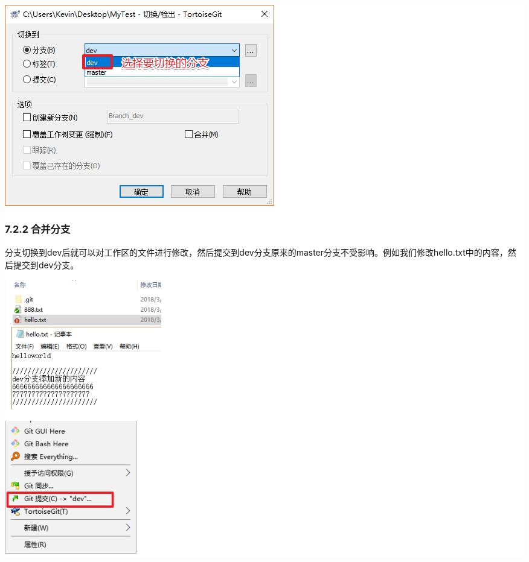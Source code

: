 ![img](/images/javawz/wps261.tmp.jpg) 

### 7.2.2 **合并分支**

分支切换到dev后就可以对工作区的文件进行修改，然后提交到dev分支原来的master分支不受影响。例如我们修改hello.txt中的内容，然后提交到dev分支。

![img](/images/javawz/wps262.tmp.jpg) 

![img](/images/javawz/wps263.tmp.jpg) 

 
